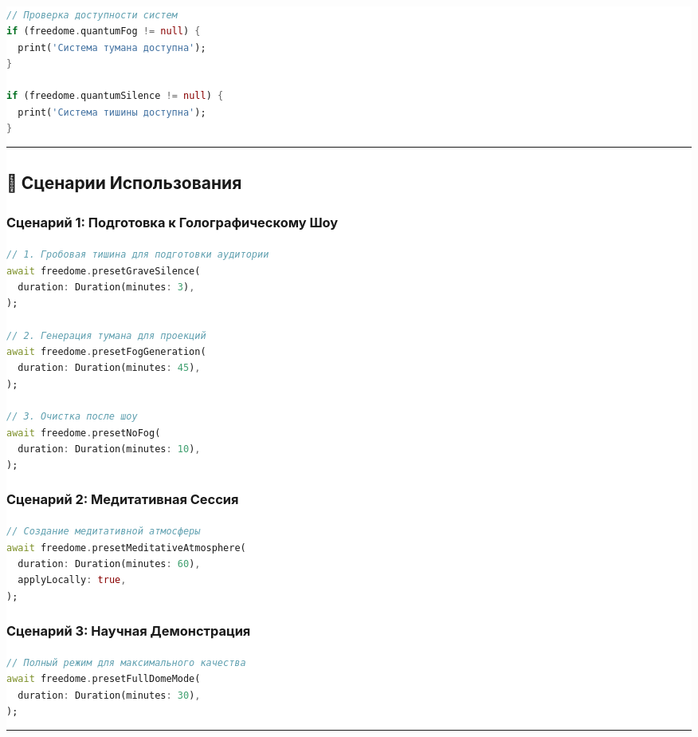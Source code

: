 ```dart
// Проверка доступности систем
if (freedome.quantumFog != null) {
  print('Система тумана доступна');
}

if (freedome.quantumSilence != null) {
  print('Система тишины доступна');
}
```

---

## 🔄 Сценарии Использования

### Сценарий 1: Подготовка к Голографическому Шоу

```dart
// 1. Гробовая тишина для подготовки аудитории
await freedome.presetGraveSilence(
  duration: Duration(minutes: 3),
);

// 2. Генерация тумана для проекций
await freedome.presetFogGeneration(
  duration: Duration(minutes: 45),
);

// 3. Очистка после шоу
await freedome.presetNoFog(
  duration: Duration(minutes: 10),
);
```

### Сценарий 2: Медитативная Сессия

```dart
// Создание медитативной атмосферы
await freedome.presetMeditativeAtmosphere(
  duration: Duration(minutes: 60),
  applyLocally: true,
);
```

### Сценарий 3: Научная Демонстрация

```dart
// Полный режим для максимального качества
await freedome.presetFullDomeMode(
  duration: Duration(minutes: 30),
);
```

---